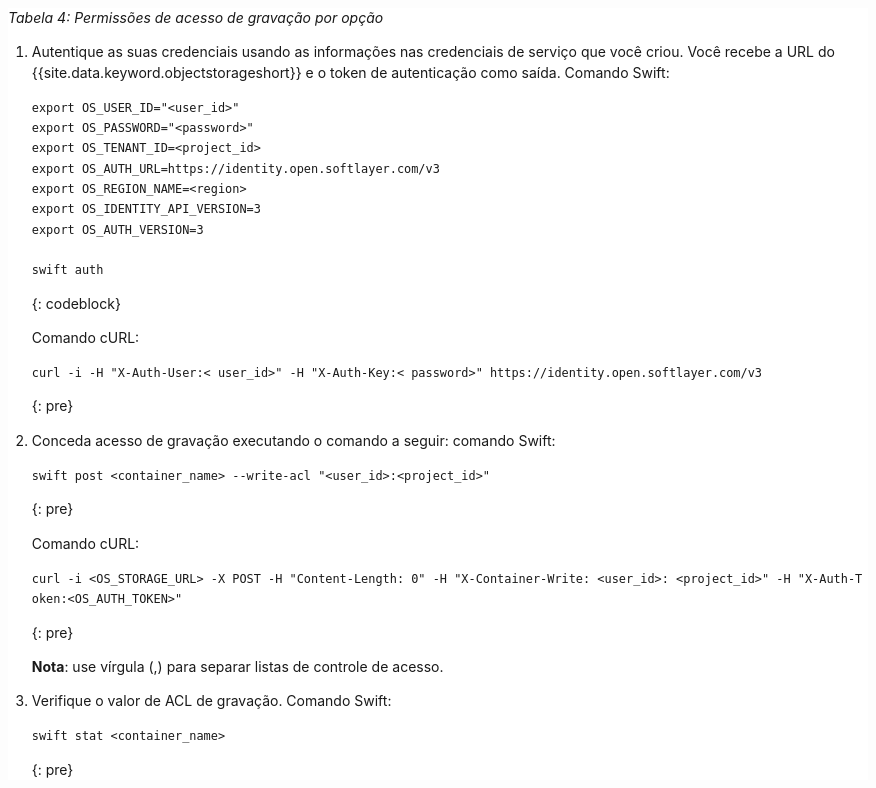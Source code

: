 *Tabela 4: Permissões de acesso de gravação por opção*




1. Autentique as suas credenciais usando as informações nas credenciais de serviço que você criou.  Você
recebe a URL do {{site.data.keyword.objectstorageshort}} e o token de
autenticação como saída.
    Comando Swift:
    
    ```
    export OS_USER_ID="<user_id>"
    export OS_PASSWORD="<password>"
    export OS_TENANT_ID=<project_id>
    export OS_AUTH_URL=https://identity.open.softlayer.com/v3
    export OS_REGION_NAME=<region>
    export OS_IDENTITY_API_VERSION=3
    export OS_AUTH_VERSION=3

    swift auth
    ```
    {: codeblock}
    
    Comando cURL:
    
    ```
    curl -i -H "X-Auth-User:< user_id>" -H "X-Auth-Key:< password>" https://identity.open.softlayer.com/v3
    ```
    {: pre}
    
2. Conceda acesso de gravação executando o comando a seguir:
    comando Swift:
    
    ```
    swift post <container_name> --write-acl "<user_id>:<project_id>"
    ```
    {: pre}
    
    Comando cURL:
    
    ```
    curl -i <OS_STORAGE_URL> -X POST -H "Content-Length: 0" -H "X-Container-Write: <user_id>: <project_id>" -H "X-Auth-Token:<OS_AUTH_TOKEN>"
    ```
    {: pre}
    
    **Nota**: use vírgula (,) para separar listas de controle
de acesso.


3. Verifique o valor de ACL de gravação.
    Comando Swift:
    
    ```
    swift stat <container_name>
    ```
    {: pre}
    